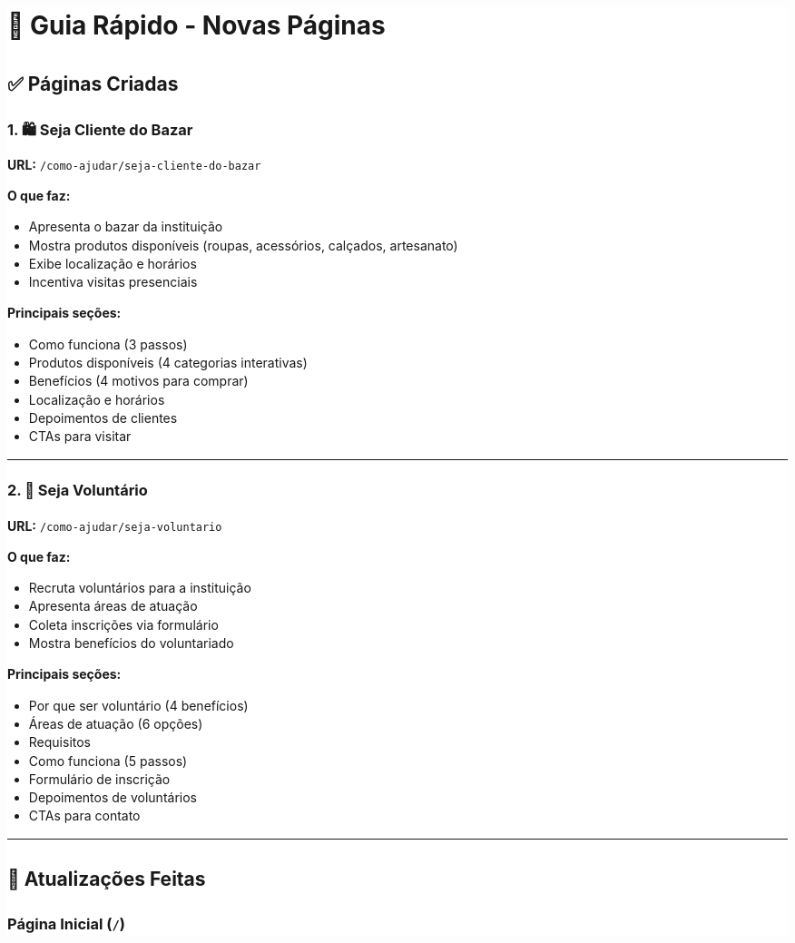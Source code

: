 # 🚀 Guia Rápido - Novas Páginas

## ✅ Páginas Criadas

### 1. 🛍️ Seja Cliente do Bazar

**URL:** `/como-ajudar/seja-cliente-do-bazar`

**O que faz:**

- Apresenta o bazar da instituição
- Mostra produtos disponíveis (roupas, acessórios, calçados, artesanato)
- Exibe localização e horários
- Incentiva visitas presenciais

**Principais seções:**

- Como funciona (3 passos)
- Produtos disponíveis (4 categorias interativas)
- Benefícios (4 motivos para comprar)
- Localização e horários
- Depoimentos de clientes
- CTAs para visitar

---

### 2. 🙋 Seja Voluntário

**URL:** `/como-ajudar/seja-voluntario`

**O que faz:**

- Recruta voluntários para a instituição
- Apresenta áreas de atuação
- Coleta inscrições via formulário
- Mostra benefícios do voluntariado

**Principais seções:**

- Por que ser voluntário (4 benefícios)
- Áreas de atuação (6 opções)
- Requisitos
- Como funciona (5 passos)
- Formulário de inscrição
- Depoimentos de voluntários
- CTAs para contato

---

## 🎯 Atualizações Feitas

### Página Inicial (`/`)
